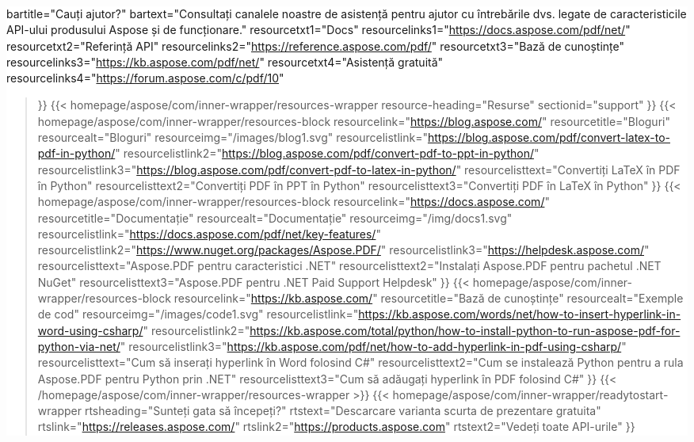 bartitle="Cauți ajutor?"
bartext="Consultați canalele noastre de asistență pentru ajutor cu întrebările dvs. legate de caracteristicile API-ului produsului Aspose și de funcționare."
 resourcetxt1="Docs"
 resourcelinks1="https://docs.aspose.com/pdf/net/"
 resourcetxt2="Referință API"
 resourcelinks2="https://reference.aspose.com/pdf/" 
 resourcetxt3="Bază de cunoștințe"
 resourcelinks3="https://kb.aspose.com/pdf/net/"
 resourcetxt4="Asistență gratuită"
 resourcelinks4="https://forum.aspose.com/c/pdf/10"
>}}
{{< homepage/aspose/com/inner-wrapper/resources-wrapper
 resource-heading="Resurse"
 sectionid="support"
>}}
{{< homepage/aspose/com/inner-wrapper/resources-block
 resourcelink="https://blog.aspose.com/"
 resourcetitle="Bloguri"
 resourcealt="Bloguri"
 resourceimg="/images/blog1.svg"
 resourcelistlink="https://blog.aspose.com/pdf/convert-latex-to-pdf-in-python/"
 resourcelistlink2="https://blog.aspose.com/pdf/convert-pdf-to-ppt-in-python/"
 resourcelistlink3="https://blog.aspose.com/pdf/convert-pdf-to-latex-in-python/"
 resourcelisttext="Convertiți LaTeX în PDF în Python"
 resourcelisttext2="Convertiți PDF în PPT în Python"
 resourcelisttext3="Convertiți PDF în LaTeX în Python"
>}}
{{< homepage/aspose/com/inner-wrapper/resources-block
 resourcelink="https://docs.aspose.com/"
 resourcetitle="Documentație"
 resourcealt="Documentație"
 resourceimg="/img/docs1.svg"
 resourcelistlink="https://docs.aspose.com/pdf/net/key-features/"
 resourcelistlink2="https://www.nuget.org/packages/Aspose.PDF/"
 resourcelistlink3="https://helpdesk.aspose.com/"
 resourcelisttext="Aspose.PDF pentru caracteristici .NET"
 resourcelisttext2="Instalați Aspose.PDF pentru pachetul .NET NuGet"
 resourcelisttext3="Aspose.PDF pentru .NET Paid Support Helpdesk"
>}}
{{< homepage/aspose/com/inner-wrapper/resources-block
 resourcelink="https://kb.aspose.com/"
 resourcetitle="Bază de cunoștințe"
 resourcealt="Exemple de cod"
 resourceimg="/images/code1.svg"
 resourcelistlink="https://kb.aspose.com/words/net/how-to-insert-hyperlink-in-word-using-csharp/"
 resourcelistlink2="https://kb.aspose.com/total/python/how-to-install-python-to-run-aspose-pdf-for-python-via-net/"
 resourcelistlink3="https://kb.aspose.com/pdf/net/how-to-add-hyperlink-in-pdf-using-csharp/"
 resourcelisttext="Cum să inserați hyperlink în Word folosind C#"
resourcelisttext2="Cum se instalează Python pentru a rula Aspose.PDF pentru Python prin .NET"
resourcelisttext3="Cum să adăugați hyperlink în PDF folosind C#"
>}}
{{< /homepage/aspose/com/inner-wrapper/resources-wrapper >}}
{{< homepage/aspose/com/inner-wrapper/readytostart-wrapper
rtsheading="Sunteți gata să începeți?"
rtstext="Descarcare varianta scurta de prezentare gratuita"
rtslink="https://releases.aspose.com/"
rtslink2="https://products.aspose.com"
rtstext2="Vedeți toate API-urile"
>}}
